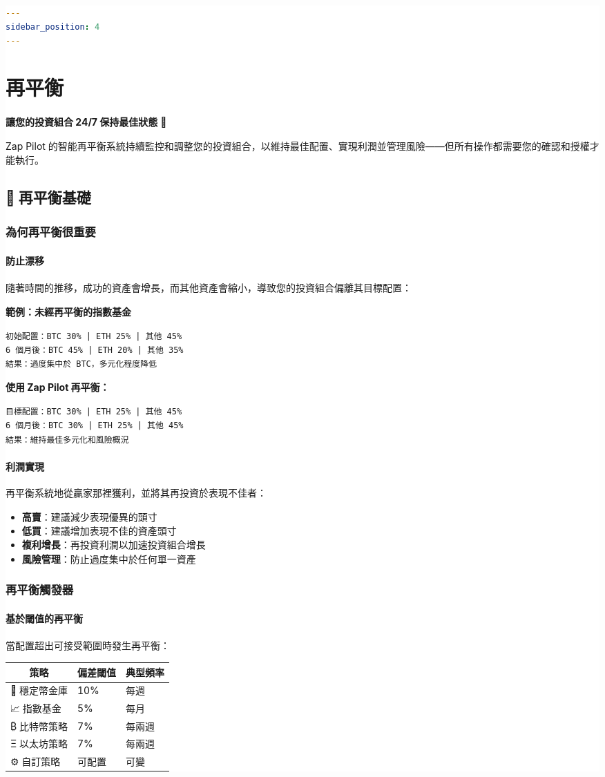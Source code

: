 ```yaml
---
sidebar_position: 4
---
```


# 再平衡

**讓您的投資組合 24/7 保持最佳狀態** 🔄

Zap
Pilot 的智能再平衡系統持續監控和調整您的投資組合，以維持最佳配置、實現利潤並管理風險——但所有操作都需要您的確認和授權才能執行。

## 🎯 再平衡基礎

### 為何再平衡很重要

#### **防止漂移**

隨著時間的推移，成功的資產會增長，而其他資產會縮小，導致您的投資組合偏離其目標配置：

**範例：未經再平衡的指數基金**

```
初始配置：BTC 30% | ETH 25% | 其他 45%
6 個月後：BTC 45% | ETH 20% | 其他 35%
結果：過度集中於 BTC，多元化程度降低
```

**使用 Zap Pilot 再平衡：**

```
目標配置：BTC 30% | ETH 25% | 其他 45%
6 個月後：BTC 30% | ETH 25% | 其他 45%
結果：維持最佳多元化和風險概況
```

#### **利潤實現**

再平衡系統地從贏家那裡獲利，並將其再投資於表現不佳者：

- **高賣**：建議減少表現優異的頭寸
- **低買**：建議增加表現不佳的資產頭寸
- **複利增長**：再投資利潤以加速投資組合增長
- **風險管理**：防止過度集中於任何單一資產

### 再平衡觸發器

#### **基於閾值的再平衡**

當配置超出可接受範圍時發生再平衡：

| 策略          | 偏差閾值 | 典型頻率 |
| ------------- | -------- | -------- |
| 🏦 穩定幣金庫 | 10%      | 每週     |
| 📈 指數基金   | 5%       | 每月     |
| ₿ 比特幣策略  | 7%       | 每兩週   |
| Ξ 以太坊策略  | 7%       | 每兩週   |
| ⚙️ 自訂策略   | 可配置   | 可變     |
